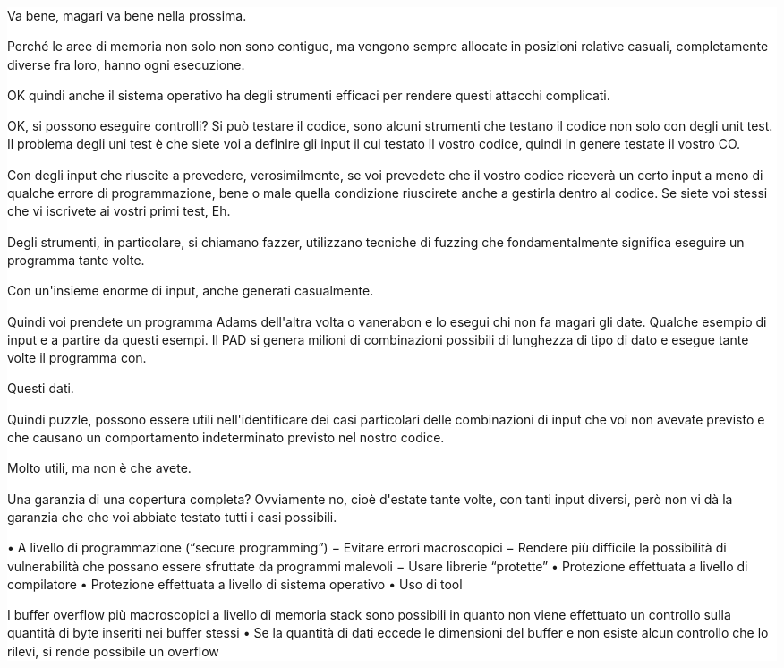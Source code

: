 
Va bene, magari va bene nella prossima.


Perché le aree di memoria non solo non sono contigue, ma vengono sempre allocate in posizioni relative casuali, completamente diverse fra loro, hanno ogni esecuzione.


OK quindi anche il sistema operativo ha degli strumenti efficaci per rendere questi attacchi complicati.


OK, si possono eseguire controlli? Si può testare il codice, sono alcuni strumenti che testano il codice non solo con degli unit test. Il problema degli uni test è che siete voi a definire gli input il cui testato il vostro codice, quindi in genere testate il vostro CO.



Con degli input che riuscite a prevedere, verosimilmente, se voi prevedete che il vostro codice riceverà un certo input a meno di qualche errore di programmazione, bene o male quella condizione riuscirete anche a gestirla dentro al codice. Se siete voi stessi che vi iscrivete ai vostri primi test, Eh.


Degli strumenti, in particolare, si chiamano fazzer, utilizzano tecniche di fuzzing che fondamentalmente significa eseguire un programma tante volte.


Con un'insieme enorme di input, anche generati casualmente.


Quindi voi prendete un programma Adams dell'altra volta o vanerabon e lo esegui chi non fa magari gli date. Qualche esempio di input e a partire da questi esempi. Il PAD si genera milioni di combinazioni possibili di lunghezza di tipo di dato e esegue tante volte il programma con.


Questi dati.


Quindi puzzle, possono essere utili nell'identificare dei casi particolari delle combinazioni di input che voi non avevate previsto e che causano un comportamento indeterminato previsto nel nostro codice.


Molto utili, ma non è che avete.

Una garanzia di una copertura completa? Ovviamente no, cioè d'estate tante volte, con tanti input diversi, però non vi dà la garanzia che che voi abbiate testato tutti i casi possibili.

• A livello di programmazione (“secure programming”) 
− Evitare errori macroscopici 
− Rendere più difficile la possibilità di vulnerabilità che possano essere sfruttate da programmi malevoli 
− Usare librerie “protette” 
	• Protezione effettuata a livello di compilatore 
	• Protezione effettuata a livello di sistema operativo 
	• Uso di tool


I buffer overflow più macroscopici a livello di memoria stack sono possibili in quanto non viene effettuato un controllo sulla quantità di byte inseriti nei buffer stessi 
• Se la quantità di dati eccede le dimensioni del buffer e non esiste alcun controllo che lo rilevi, si rende possibile un overflow
